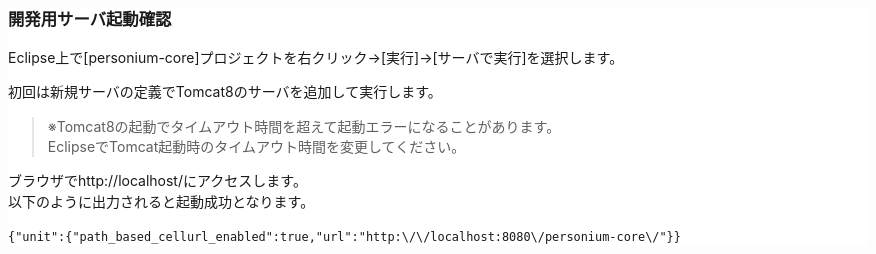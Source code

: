 
### 開発用サーバ起動確認
Eclipse上で[personium-core]プロジェクトを右クリック→[実行]→[サーバで実行]を選択します。  

初回は新規サーバの定義でTomcat8のサーバを追加して実行します。  

> ※Tomcat8の起動でタイムアウト時間を超えて起動エラーになることがあります。  
EclipseでTomcat起動時のタイムアウト時間を変更してください。


ブラウザでhttp://localhost/にアクセスします。  
以下のように出力されると起動成功となります。
```
{"unit":{"path_based_cellurl_enabled":true,"url":"http:\/\/localhost:8080\/personium-core\/"}}
```


